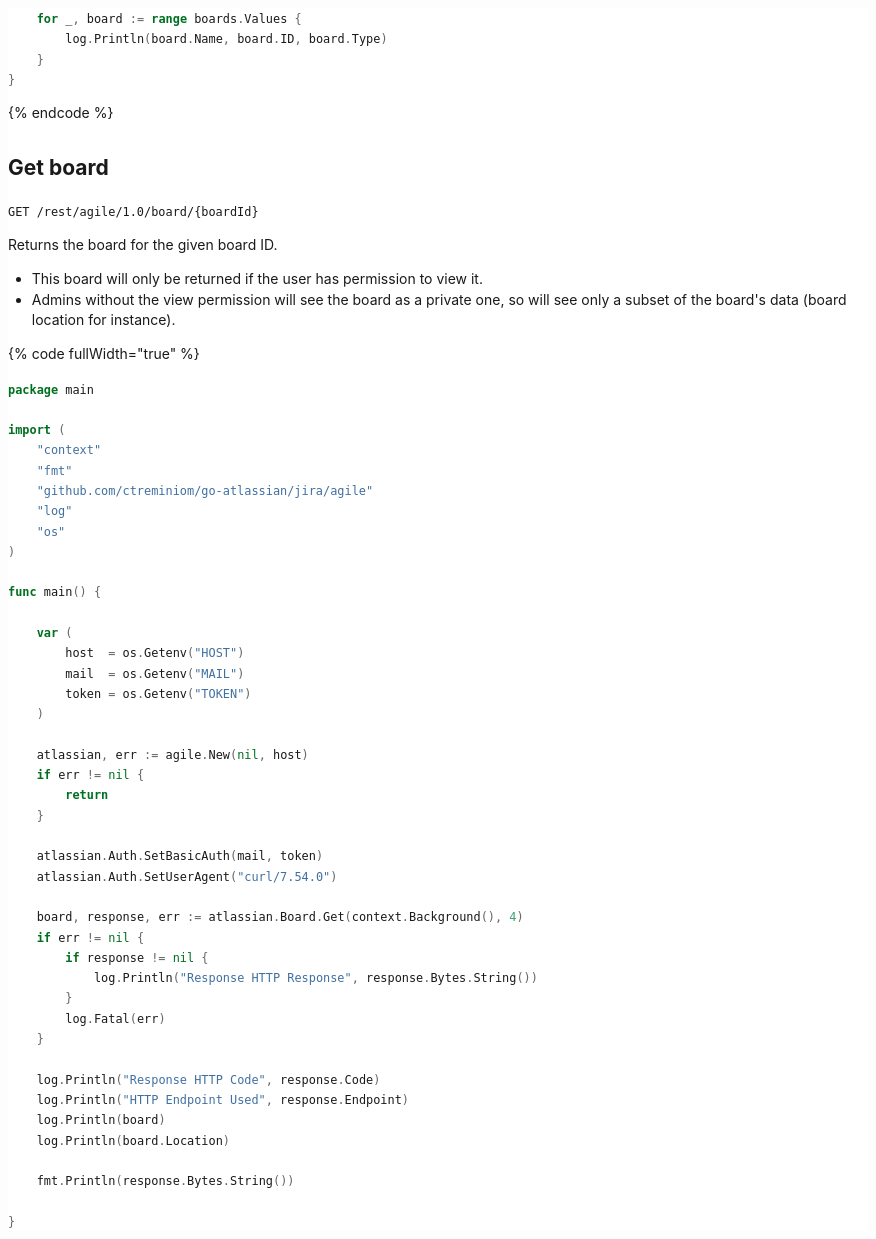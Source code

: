 ```go
	for _, board := range boards.Values {
		log.Println(board.Name, board.ID, board.Type)
	}
}

```
{% endcode %}

## Get board

`GET /rest/agile/1.0/board/{boardId}`

Returns the board for the given board ID.&#x20;

* This board will only be returned if the user has permission to view it.&#x20;
* Admins without the view permission will see the board as a private one, so will see only a subset of the board's data (board location for instance).

{% code fullWidth="true" %}
```go
package main

import (
	"context"
	"fmt"
	"github.com/ctreminiom/go-atlassian/jira/agile"
	"log"
	"os"
)

func main() {

	var (
		host  = os.Getenv("HOST")
		mail  = os.Getenv("MAIL")
		token = os.Getenv("TOKEN")
	)

	atlassian, err := agile.New(nil, host)
	if err != nil {
		return
	}

	atlassian.Auth.SetBasicAuth(mail, token)
	atlassian.Auth.SetUserAgent("curl/7.54.0")

	board, response, err := atlassian.Board.Get(context.Background(), 4)
	if err != nil {
		if response != nil {
			log.Println("Response HTTP Response", response.Bytes.String())
		}
		log.Fatal(err)
	}

	log.Println("Response HTTP Code", response.Code)
	log.Println("HTTP Endpoint Used", response.Endpoint)
	log.Println(board)
	log.Println(board.Location)

	fmt.Println(response.Bytes.String())

}

```